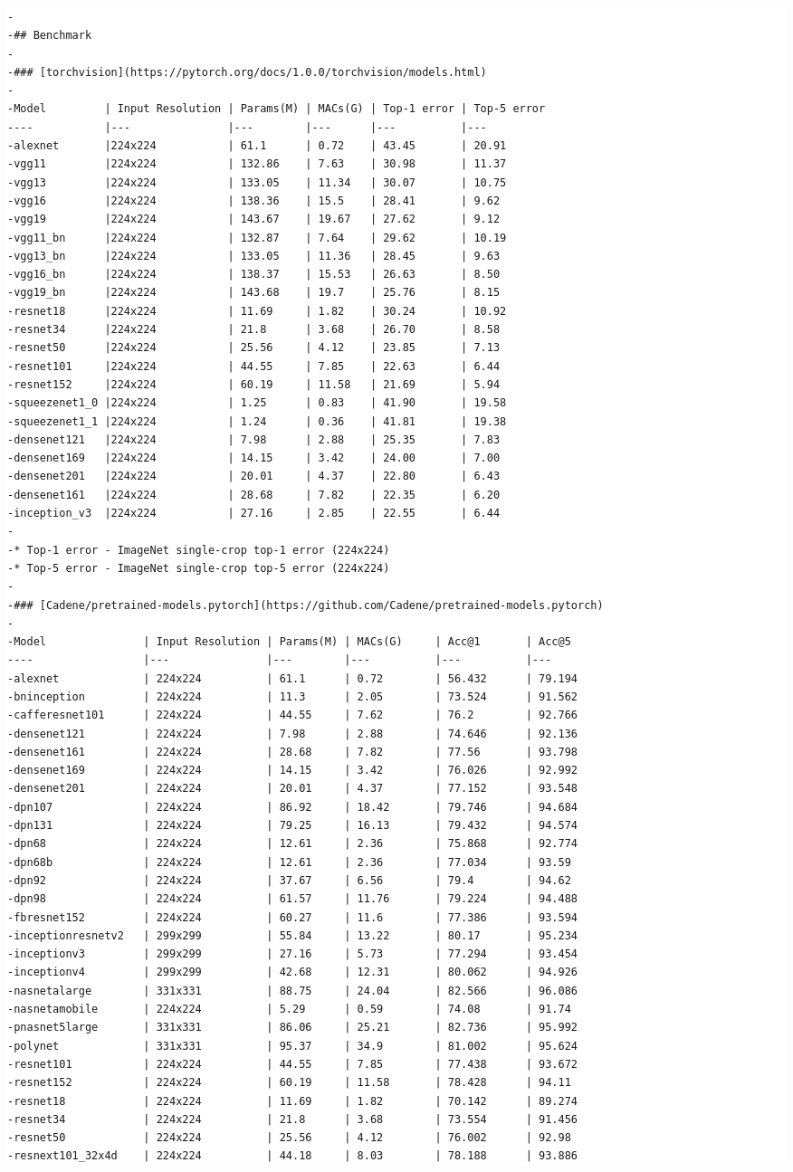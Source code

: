 ```
-
-## Benchmark
-
-### [torchvision](https://pytorch.org/docs/1.0.0/torchvision/models.html)
-
-Model         | Input Resolution | Params(M) | MACs(G) | Top-1 error | Top-5 error
----           |---               |---        |---      |---          |---
-alexnet       |224x224           | 61.1      | 0.72    | 43.45       | 20.91
-vgg11         |224x224           | 132.86    | 7.63    | 30.98       | 11.37
-vgg13         |224x224           | 133.05    | 11.34   | 30.07       | 10.75
-vgg16         |224x224           | 138.36    | 15.5    | 28.41       | 9.62
-vgg19         |224x224           | 143.67    | 19.67   | 27.62       | 9.12
-vgg11_bn      |224x224           | 132.87    | 7.64    | 29.62       | 10.19
-vgg13_bn      |224x224           | 133.05    | 11.36   | 28.45       | 9.63
-vgg16_bn      |224x224           | 138.37    | 15.53   | 26.63       | 8.50
-vgg19_bn      |224x224           | 143.68    | 19.7    | 25.76       | 8.15
-resnet18      |224x224           | 11.69     | 1.82    | 30.24       | 10.92
-resnet34      |224x224           | 21.8      | 3.68    | 26.70       | 8.58
-resnet50      |224x224           | 25.56     | 4.12    | 23.85       | 7.13
-resnet101     |224x224           | 44.55     | 7.85    | 22.63       | 6.44
-resnet152     |224x224           | 60.19     | 11.58   | 21.69       | 5.94
-squeezenet1_0 |224x224           | 1.25      | 0.83    | 41.90       | 19.58
-squeezenet1_1 |224x224           | 1.24      | 0.36    | 41.81       | 19.38
-densenet121   |224x224           | 7.98      | 2.88    | 25.35       | 7.83
-densenet169   |224x224           | 14.15     | 3.42    | 24.00       | 7.00
-densenet201   |224x224           | 20.01     | 4.37    | 22.80       | 6.43
-densenet161   |224x224           | 28.68     | 7.82    | 22.35       | 6.20
-inception_v3  |224x224           | 27.16     | 2.85    | 22.55       | 6.44
-
-* Top-1 error - ImageNet single-crop top-1 error (224x224)
-* Top-5 error - ImageNet single-crop top-5 error (224x224)
-
-### [Cadene/pretrained-models.pytorch](https://github.com/Cadene/pretrained-models.pytorch)
-
-Model               | Input Resolution | Params(M) | MACs(G)     | Acc@1       | Acc@5
----                 |---               |---        |---          |---          |---
-alexnet             | 224x224          | 61.1      | 0.72        | 56.432      | 79.194
-bninception         | 224x224          | 11.3      | 2.05        | 73.524      | 91.562
-cafferesnet101      | 224x224          | 44.55     | 7.62        | 76.2        | 92.766
-densenet121         | 224x224          | 7.98      | 2.88        | 74.646      | 92.136
-densenet161         | 224x224          | 28.68     | 7.82        | 77.56       | 93.798
-densenet169         | 224x224          | 14.15     | 3.42        | 76.026      | 92.992
-densenet201         | 224x224          | 20.01     | 4.37        | 77.152      | 93.548
-dpn107              | 224x224          | 86.92     | 18.42       | 79.746      | 94.684
-dpn131              | 224x224          | 79.25     | 16.13       | 79.432      | 94.574
-dpn68               | 224x224          | 12.61     | 2.36        | 75.868      | 92.774
-dpn68b              | 224x224          | 12.61     | 2.36        | 77.034      | 93.59
-dpn92               | 224x224          | 37.67     | 6.56        | 79.4        | 94.62
-dpn98               | 224x224          | 61.57     | 11.76       | 79.224      | 94.488
-fbresnet152         | 224x224          | 60.27     | 11.6        | 77.386      | 93.594
-inceptionresnetv2   | 299x299          | 55.84     | 13.22       | 80.17       | 95.234
-inceptionv3         | 299x299          | 27.16     | 5.73        | 77.294      | 93.454
-inceptionv4         | 299x299          | 42.68     | 12.31       | 80.062      | 94.926
-nasnetalarge        | 331x331          | 88.75     | 24.04       | 82.566      | 96.086
-nasnetamobile       | 224x224          | 5.29      | 0.59        | 74.08       | 91.74
-pnasnet5large       | 331x331          | 86.06     | 25.21       | 82.736      | 95.992
-polynet             | 331x331          | 95.37     | 34.9        | 81.002      | 95.624
-resnet101           | 224x224          | 44.55     | 7.85        | 77.438      | 93.672
-resnet152           | 224x224          | 60.19     | 11.58       | 78.428      | 94.11
-resnet18            | 224x224          | 11.69     | 1.82        | 70.142      | 89.274
-resnet34            | 224x224          | 21.8      | 3.68        | 73.554      | 91.456
-resnet50            | 224x224          | 25.56     | 4.12        | 76.002      | 92.98
-resnext101_32x4d    | 224x224          | 44.18     | 8.03        | 78.188      | 93.886
```